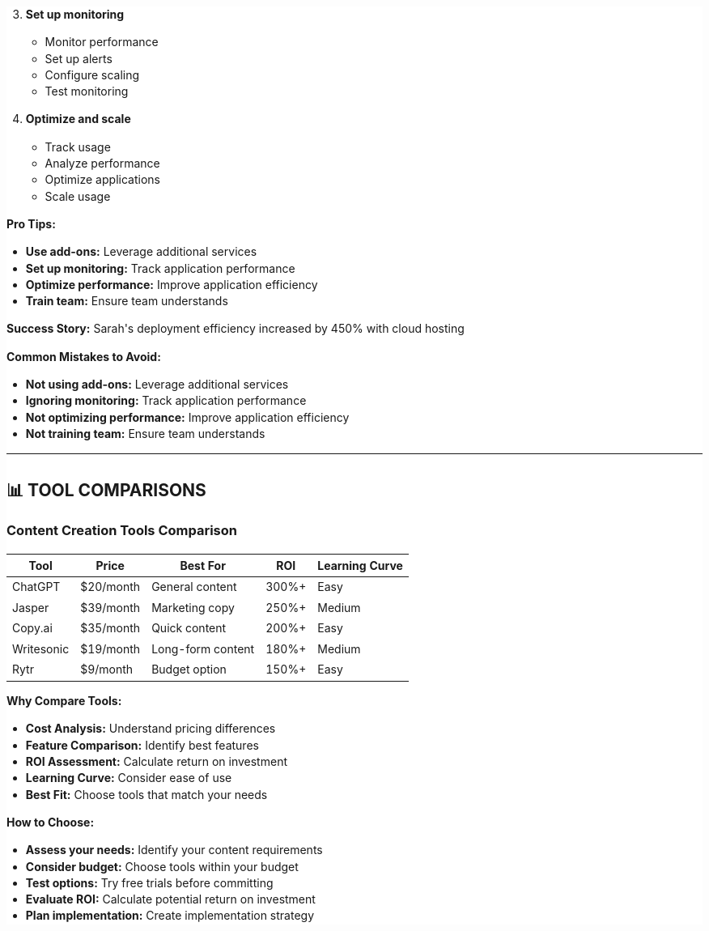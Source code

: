 3. **Set up monitoring**
   - Monitor performance
   - Set up alerts
   - Configure scaling
   - Test monitoring

4. **Optimize and scale**
   - Track usage
   - Analyze performance
   - Optimize applications
   - Scale usage

**Pro Tips:**
- **Use add-ons:** Leverage additional services
- **Set up monitoring:** Track application performance
- **Optimize performance:** Improve application efficiency
- **Train team:** Ensure team understands

**Success Story:** Sarah's deployment efficiency increased by 450% with cloud hosting

**Common Mistakes to Avoid:**
- **Not using add-ons:** Leverage additional services
- **Ignoring monitoring:** Track application performance
- **Not optimizing performance:** Improve application efficiency
- **Not training team:** Ensure team understands

---

## 📊 **TOOL COMPARISONS**

### **Content Creation Tools Comparison**

| Tool | Price | Best For | ROI | Learning Curve |
|------|-------|----------|-----|----------------|
| ChatGPT | $20/month | General content | 300%+ | Easy |
| Jasper | $39/month | Marketing copy | 250%+ | Medium |
| Copy.ai | $35/month | Quick content | 200%+ | Easy |
| Writesonic | $19/month | Long-form content | 180%+ | Medium |
| Rytr | $9/month | Budget option | 150%+ | Easy |

**Why Compare Tools:**
- **Cost Analysis:** Understand pricing differences
- **Feature Comparison:** Identify best features
- **ROI Assessment:** Calculate return on investment
- **Learning Curve:** Consider ease of use
- **Best Fit:** Choose tools that match your needs

**How to Choose:**
- **Assess your needs:** Identify your content requirements
- **Consider budget:** Choose tools within your budget
- **Test options:** Try free trials before committing
- **Evaluate ROI:** Calculate potential return on investment
- **Plan implementation:** Create implementation strategy
